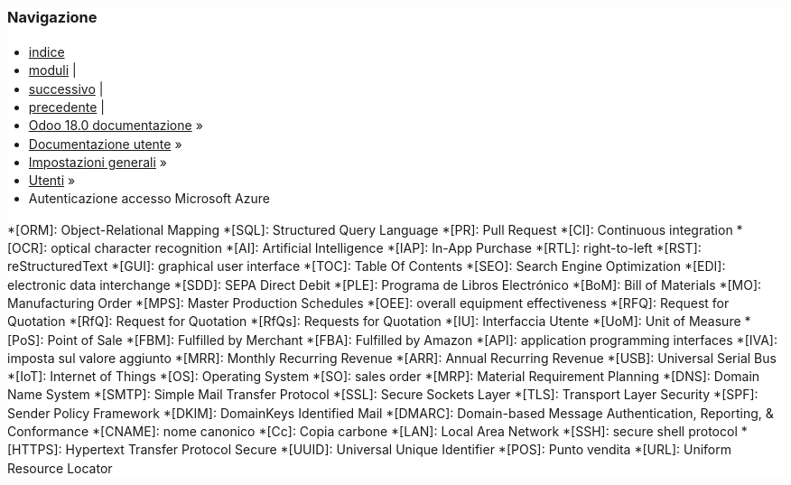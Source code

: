 ### Navigazione

  * [indice](../../../genindex.html "Indice generale")
  * [moduli](../../../py-modindex.html "Indice del modulo Python") |
  * [successivo](ldap.html "Autenticazione LDAP") |
  * [precedente](google.html "Autenticazione accesso Google") |
  * [Odoo 18.0 documentazione](../../../index-2.html) »
  * [Documentazione utente](../../../applications.html) »
  * [Impostazioni generali](../../general.html) »
  * [Utenti](../users.html) »
  * Autenticazione accesso Microsoft Azure


  *[ORM]: Object-Relational Mapping
  *[SQL]: Structured Query Language
  *[PR]: Pull Request
  *[CI]: Continuous integration
  *[OCR]: optical character recognition
  *[AI]: Artificial Intelligence
  *[IAP]: In-App Purchase
  *[RTL]: right-to-left
  *[RST]: reStructuredText
  *[GUI]: graphical user interface
  *[TOC]: Table Of Contents
  *[SEO]: Search Engine Optimization
  *[EDI]: electronic data interchange
  *[SDD]: SEPA Direct Debit
  *[PLE]: Programa de Libros Electrónico
  *[BoM]: Bill of Materials
  *[MO]: Manufacturing Order
  *[MPS]: Master Production Schedules
  *[OEE]: overall equipment effectiveness
  *[RFQ]: Request for Quotation
  *[RfQ]: Request for Quotation
  *[RfQs]: Requests for Quotation
  *[IU]: Interfaccia Utente
  *[UoM]: Unit of Measure
  *[PoS]: Point of Sale
  *[FBM]: Fulfilled by Merchant
  *[FBA]: Fulfilled by Amazon
  *[API]: application programming interfaces
  *[IVA]: imposta sul valore aggiunto
  *[MRR]: Monthly Recurring Revenue
  *[ARR]: Annual Recurring Revenue
  *[USB]: Universal Serial Bus
  *[IoT]: Internet of Things
  *[OS]: Operating System
  *[SO]: sales order
  *[MRP]: Material Requirement Planning
  *[DNS]: Domain Name System
  *[SMTP]: Simple Mail Transfer Protocol
  *[SSL]: Secure Sockets Layer
  *[TLS]: Transport Layer Security
  *[SPF]: Sender Policy Framework
  *[DKIM]: DomainKeys Identified Mail
  *[DMARC]: Domain-based Message Authentication, Reporting, & Conformance
  *[CNAME]: nome canonico
  *[Cc]: Copia carbone
  *[LAN]: Local Area Network
  *[SSH]: secure shell protocol
  *[HTTPS]: Hypertext Transfer Protocol Secure
  *[UUID]: Universal Unique Identifier
  *[POS]: Punto vendita
  *[URL]: Uniform Resource Locator
